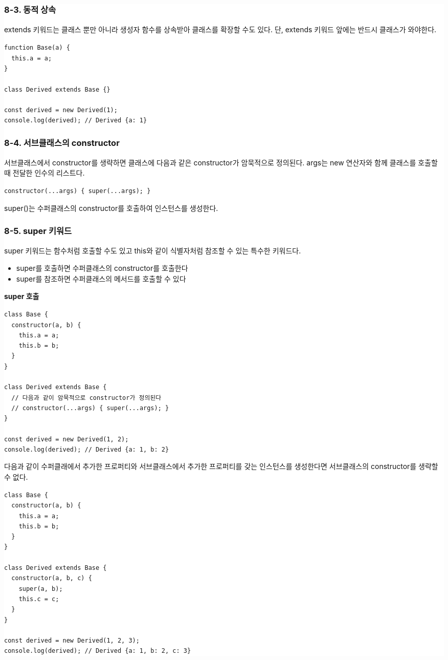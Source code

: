 ### 8-3. 동적 상속

extends 키워드는 클래스 뿐만 아니라 생성자 함수를 상속받아 클래스를 확장할 수도 있다. 단, extends 키워드 앞에는 반드시 클래스가 와야한다.
```JS
function Base(a) {
  this.a = a;
}

class Derived extends Base {}

const derived = new Derived(1);
console.log(derived); // Derived {a: 1}
```

### 8-4. 서브클래스의 constructor

서브클래스에서 constructor를 생략하면 클래스에 다음과 같은 constructor가 암묵적으로 정의된다. args는 new 연산자와 함께 클래스를 호출할 때 전달한 인수의 리스트다.
```JS
constructor(...args) { super(...args); }
```

super()는 수퍼클래스의 constructor를 호출하여 인스턴스를 생성한다.

### 8-5. super 키워드

super 키워드는 함수처럼 호출할 수도 있고 this와 같이 식별자처럼 참조할 수 있는 특수한 키워드다.
- super를 호출하면 수퍼클래스의 constructor를 호출한다
- super를 참조하면 수퍼클래스의 메서드를 호출할 수 있다

**super 호출**

```JS
class Base {
  constructor(a, b) {
    this.a = a;
    this.b = b;
  }
}

class Derived extends Base {
  // 다음과 같이 암묵적으로 constructor가 정의된다
  // constructor(...args) { super(...args); }
}

const derived = new Derived(1, 2);
console.log(derived); // Derived {a: 1, b: 2}
```

다음과 같이 수퍼클래에서 추가한 프로퍼티와 서브클래스에서 추가한 프로퍼티를 갖는 인스턴스를 생성한다면 서브클래스의 constructor를 생략할 수 없다.
```JS
class Base {
  constructor(a, b) {
    this.a = a;
    this.b = b;
  }
}

class Derived extends Base {
  constructor(a, b, c) {
    super(a, b);
    this.c = c;
  }
}

const derived = new Derived(1, 2, 3);
console.log(derived); // Derived {a: 1, b: 2, c: 3}
```